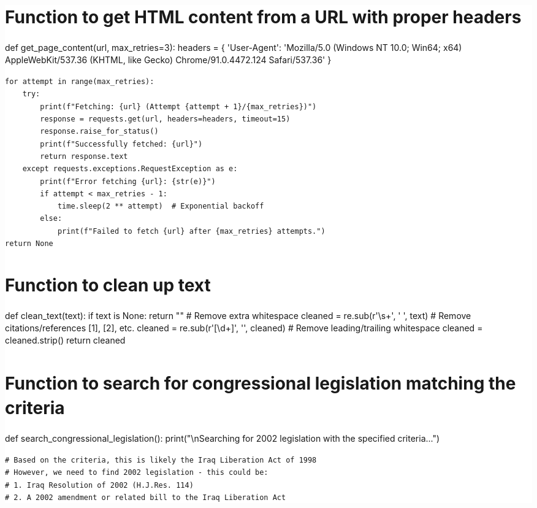 # Function to get HTML content from a URL with proper headers
def get_page_content(url, max_retries=3):
    headers = {
        'User-Agent': 'Mozilla/5.0 (Windows NT 10.0; Win64; x64) AppleWebKit/537.36 (KHTML, like Gecko) Chrome/91.0.4472.124 Safari/537.36'
    }
    
    for attempt in range(max_retries):
        try:
            print(f"Fetching: {url} (Attempt {attempt + 1}/{max_retries})")
            response = requests.get(url, headers=headers, timeout=15)
            response.raise_for_status()
            print(f"Successfully fetched: {url}")
            return response.text
        except requests.exceptions.RequestException as e:
            print(f"Error fetching {url}: {str(e)}")
            if attempt < max_retries - 1:
                time.sleep(2 ** attempt)  # Exponential backoff
            else:
                print(f"Failed to fetch {url} after {max_retries} attempts.")
    return None

# Function to clean up text
def clean_text(text):
    if text is None:
        return ""
    # Remove extra whitespace
    cleaned = re.sub(r'\s+', ' ', text)
    # Remove citations/references [1], [2], etc.
    cleaned = re.sub(r'\[\d+\]', '', cleaned)
    # Remove leading/trailing whitespace
    cleaned = cleaned.strip()
    return cleaned

# Function to search for congressional legislation matching the criteria
def search_congressional_legislation():
    print("\nSearching for 2002 legislation with the specified criteria...")
    
    # Based on the criteria, this is likely the Iraq Liberation Act of 1998
    # However, we need to find 2002 legislation - this could be:
    # 1. Iraq Resolution of 2002 (H.J.Res. 114)
    # 2. A 2002 amendment or related bill to the Iraq Liberation Act
    